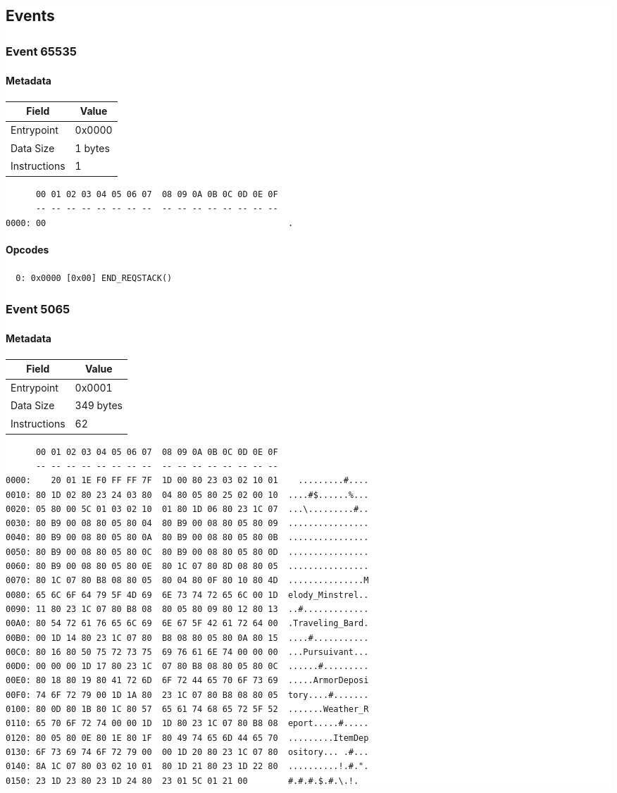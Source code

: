 ## Events

### Event 65535

#### Metadata

| Field        | Value   |
|--------------|---------|
| Entrypoint   | 0x0000  |
| Data Size    | 1 bytes |
| Instructions | 1       |

```
      00 01 02 03 04 05 06 07  08 09 0A 0B 0C 0D 0E 0F
      -- -- -- -- -- -- -- --  -- -- -- -- -- -- -- --
0000: 00                                                .               
```

#### Opcodes

```
  0: 0x0000 [0x00] END_REQSTACK()
```

### Event 5065

#### Metadata

| Field        | Value     |
|--------------|-----------|
| Entrypoint   | 0x0001    |
| Data Size    | 349 bytes |
| Instructions | 62        |

```
      00 01 02 03 04 05 06 07  08 09 0A 0B 0C 0D 0E 0F
      -- -- -- -- -- -- -- --  -- -- -- -- -- -- -- --
0000:    20 01 1E F0 FF FF 7F  1D 00 80 23 03 02 10 01    .........#....
0010: 80 1D 02 80 23 24 03 80  04 80 05 80 25 02 00 10  ....#$......%...
0020: 05 80 00 5C 01 03 02 10  01 80 1D 06 80 23 1C 07  ...\.........#..
0030: 80 B9 00 08 80 05 80 04  80 B9 00 08 80 05 80 09  ................
0040: 80 B9 00 08 80 05 80 0A  80 B9 00 08 80 05 80 0B  ................
0050: 80 B9 00 08 80 05 80 0C  80 B9 00 08 80 05 80 0D  ................
0060: 80 B9 00 08 80 05 80 0E  80 1C 07 80 8D 08 80 05  ................
0070: 80 1C 07 80 B8 08 80 05  80 04 80 0F 80 10 80 4D  ...............M
0080: 65 6C 6F 64 79 5F 4D 69  6E 73 74 72 65 6C 00 1D  elody_Minstrel..
0090: 11 80 23 1C 07 80 B8 08  80 05 80 09 80 12 80 13  ..#.............
00A0: 80 54 72 61 76 65 6C 69  6E 67 5F 42 61 72 64 00  .Traveling_Bard.
00B0: 00 1D 14 80 23 1C 07 80  B8 08 80 05 80 0A 80 15  ....#...........
00C0: 80 16 80 50 75 72 73 75  69 76 61 6E 74 00 00 00  ...Pursuivant...
00D0: 00 00 00 1D 17 80 23 1C  07 80 B8 08 80 05 80 0C  ......#.........
00E0: 80 18 80 19 80 41 72 6D  6F 72 44 65 70 6F 73 69  .....ArmorDeposi
00F0: 74 6F 72 79 00 1D 1A 80  23 1C 07 80 B8 08 80 05  tory....#.......
0100: 80 0D 80 1B 80 1C 80 57  65 61 74 68 65 72 5F 52  .......Weather_R
0110: 65 70 6F 72 74 00 00 1D  1D 80 23 1C 07 80 B8 08  eport.....#.....
0120: 80 05 80 0E 80 1E 80 1F  80 49 74 65 6D 44 65 70  .........ItemDep
0130: 6F 73 69 74 6F 72 79 00  00 1D 20 80 23 1C 07 80  ository... .#...
0140: 8A 1C 07 80 03 02 10 01  80 1D 21 80 23 1D 22 80  ..........!.#.".
0150: 23 1D 23 80 23 1D 24 80  23 01 5C 01 21 00        #.#.#.$.#.\.!.  
```
